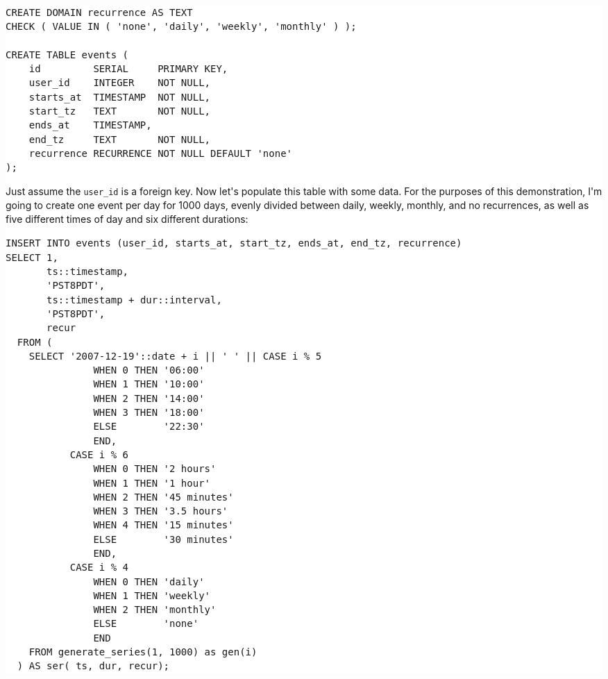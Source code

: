 <pre>
CREATE DOMAIN recurrence AS TEXT
CHECK ( VALUE IN ( &#x0027;none&#x0027;, &#x0027;daily&#x0027;, &#x0027;weekly&#x0027;, &#x0027;monthly&#x0027; ) );

CREATE TABLE events (
    id         SERIAL     PRIMARY KEY,
    user_id    INTEGER    NOT NULL,
    starts_at  TIMESTAMP  NOT NULL,
    start_tz   TEXT       NOT NULL,
    ends_at    TIMESTAMP,
    end_tz     TEXT       NOT NULL,
    recurrence RECURRENCE NOT NULL DEFAULT &#x0027;none&#x0027;
);
</pre>

<p>Just assume the <code>user_id</code> is a foreign key. Now let's populate
this table with some data. For the purposes of this demonstration, I'm going
to create one event per day for 1000 days, evenly divided between daily,
weekly, monthly, and no recurrences, as well as five different times of day
and six different durations:</p>

<pre>
INSERT INTO events (user_id, starts_at, start_tz, ends_at, end_tz, recurrence)
SELECT 1,
       ts::timestamp,
       &#x0027;PST8PDT&#x0027;,
       ts::timestamp + dur::interval,
       &#x0027;PST8PDT&#x0027;,
       recur
  FROM (
    SELECT &#x0027;2007-12-19&#x0027;::date + i || &#x0027; &#x0027; || CASE i % 5
               WHEN 0 THEN &#x0027;06:00&#x0027;
               WHEN 1 THEN &#x0027;10:00&#x0027;
               WHEN 2 THEN &#x0027;14:00&#x0027;
               WHEN 3 THEN &#x0027;18:00&#x0027;
               ELSE        &#x0027;22:30&#x0027;
               END,
           CASE i % 6
               WHEN 0 THEN &#x0027;2 hours&#x0027;
               WHEN 1 THEN &#x0027;1 hour&#x0027;
               WHEN 2 THEN &#x0027;45 minutes&#x0027;
               WHEN 3 THEN &#x0027;3.5 hours&#x0027;
               WHEN 4 THEN &#x0027;15 minutes&#x0027;
               ELSE        &#x0027;30 minutes&#x0027;
               END,
           CASE i % 4
               WHEN 0 THEN &#x0027;daily&#x0027;
               WHEN 1 THEN &#x0027;weekly&#x0027;
               WHEN 2 THEN &#x0027;monthly&#x0027;
               ELSE        &#x0027;none&#x0027;
               END
    FROM generate_series(1, 1000) as gen(i)
  ) AS ser( ts, dur, recur);
</pre>
